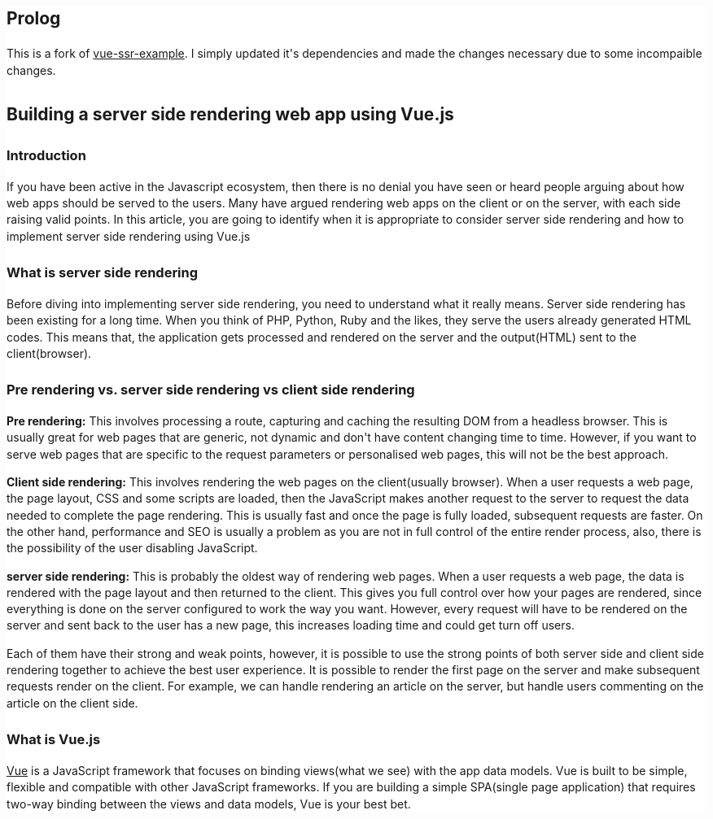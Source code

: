 ## Prolog
This is a fork of [vue-ssr-example](https://github.com/iamfunsho/vue-ssr-example). I simply updated it's dependencies and made the changes necessary due to some incompaible changes.

## Building a server side rendering web app using Vue.js

### Introduction

If you have been active in the Javascript ecosystem, then there is no denial you have seen or heard people arguing about how web apps should be served to the users. Many have argued rendering web apps on the client or on the server, with each side raising valid points. In this article, you are going to identify when it is appropriate to consider server side rendering and how to implement server side rendering using Vue.js

### What is server side rendering

Before diving into implementing server side rendering, you need to understand what it really means. Server side rendering has been existing for a long time. When you think of PHP, Python, Ruby and the likes, they serve the users already generated HTML codes. This means that, the application gets processed and rendered on the server and the output(HTML) sent to the client(browser).


### Pre rendering vs. server side rendering vs client side rendering

**Pre rendering:** This involves processing a route, capturing and caching the resulting DOM from a headless browser. This is usually great for web pages that are generic, not dynamic and don't have content changing time to time. However, if you want to serve web pages that are specific to the request parameters or personalised web pages, this will not be the best approach.

**Client side rendering:** This involves rendering the web pages on the client(usually browser). When a user requests a web page, the page layout, CSS and some scripts are loaded, then the JavaScript makes another request to the server to request the data needed to complete the page rendering. This is usually fast and once the page is fully loaded, subsequent requests are faster. On the other hand, performance and SEO is usually a problem as you are not in full control of the entire render process, also, there is the possibility of the user disabling JavaScript.

**server side rendering:** This is probably the oldest way of rendering web pages. When a user requests a web page, the data is rendered with the page layout and then returned to the client. This gives you full control over how your pages are rendered, since everything is done on the server configured to work the way you want. However, every request will have to be rendered on the server and sent back to the user has a new page, this increases loading time and could get turn off users.

Each of them have their strong and weak points, however, it is possible to use the strong points of both server side and client side rendering together to achieve the best user experience. It is possible to render the first page on the server and make subsequent requests render on the client. For example, we can handle rendering an article on the server, but handle users commenting on the article on the client side.

### What is Vue.js

[Vue](https://vuejs.org) is a JavaScript framework that focuses on binding views(what we see) with the app data models. Vue is built to be simple, flexible and compatible with other JavaScript frameworks. If you are building a simple SPA(single page application) that requires two-way binding between the views and data models, Vue is your best bet.
